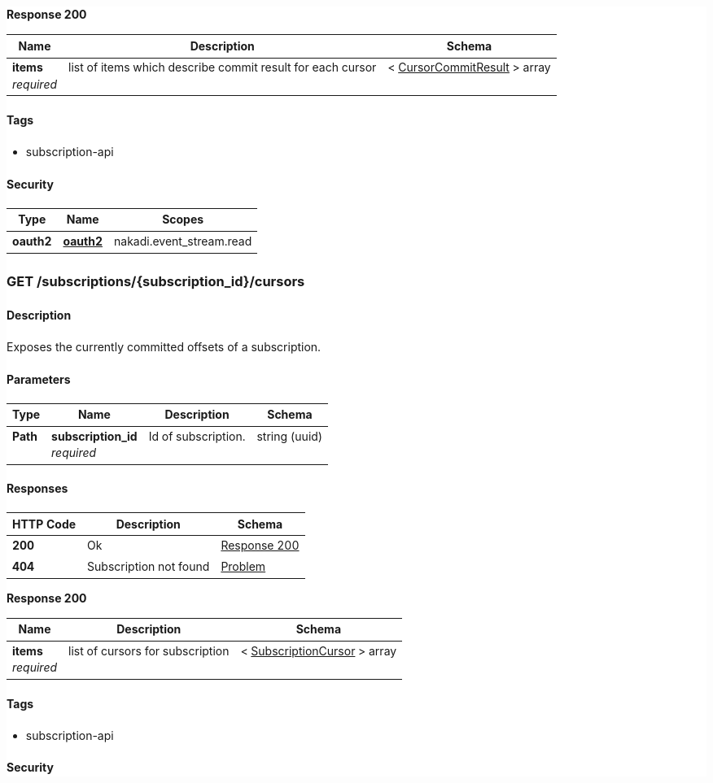 <a name="subscriptions-subscription_id-cursors-post-response-200"></a>
**Response 200**

|Name|Description|Schema|
|---|---|---|
|**items**  <br>*required*|list of items which describe commit result for each cursor|< [CursorCommitResult](definitions.md#cursorcommitresult) > array|


#### Tags

* subscription-api


#### Security

|Type|Name|Scopes|
|---|---|---|
|**oauth2**|**[oauth2](security.md#oauth2)**|nakadi.event_stream.read|


<a name="subscriptions-subscription_id-cursors-get"></a>
### GET /subscriptions/{subscription_id}/cursors

#### Description
Exposes the currently committed offsets of a subscription.


#### Parameters

|Type|Name|Description|Schema|
|---|---|---|---|
|**Path**|**subscription_id**  <br>*required*|Id of subscription.|string (uuid)|


#### Responses

|HTTP Code|Description|Schema|
|---|---|---|
|**200**|Ok|[Response 200](#subscriptions-subscription_id-cursors-get-response-200)|
|**404**|Subscription not found|[Problem](definitions.md#problem)|

<a name="subscriptions-subscription_id-cursors-get-response-200"></a>
**Response 200**

|Name|Description|Schema|
|---|---|---|
|**items**  <br>*required*|list of cursors for subscription|< [SubscriptionCursor](definitions.md#subscriptioncursor) > array|


#### Tags

* subscription-api


#### Security
